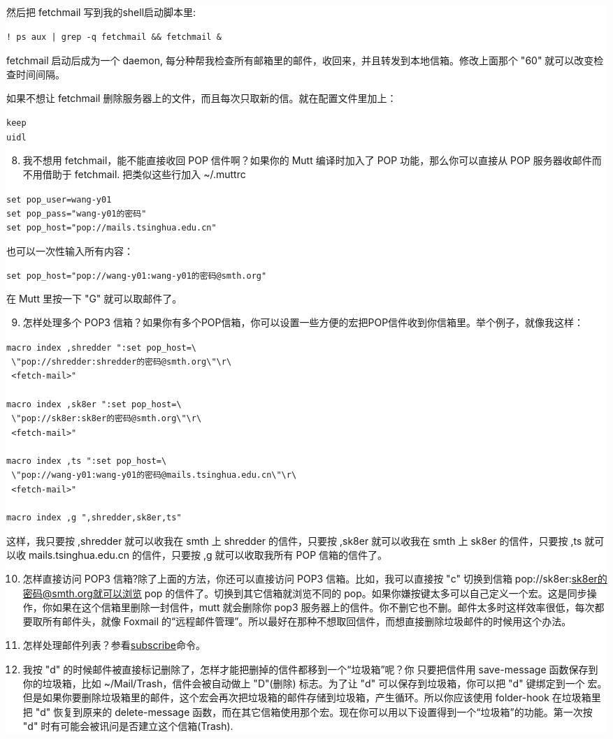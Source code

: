 然后把 fetchmail 写到我的shell启动脚本里:

    
    ! ps aux | grep -q fetchmail && fetchmail &


fetchmail 启动后成为一个 daemon, 每分种帮我检查所有邮箱里的邮件，收回来，并且转发到本地信箱。修改上面那个 "60" 就可以改变检查时间间隔。

如果不想让 fetchmail 删除服务器上的文件，而且每次只取新的信。就在配置文件里加上：

    
    keep
    uidl




	
  8. 我不想用 fetchmail，能不能直接收回 POP 信件啊？如果你的 Mutt 编译时加入了 POP 功能，那么你可以直接从 POP 服务器收邮件而不用借助于 fetchmail. 把类似这些行加入 ~/.muttrc

    
    set pop_user=wang-y01
    set pop_pass="wang-y01的密码"
    set pop_host="pop://mails.tsinghua.edu.cn"


也可以一次性输入所有内容：

    
    set pop_host="pop://wang-y01:wang-y01的密码@smth.org"


在 Mutt 里按一下 "G" 就可以取邮件了。

	
  9. 怎样处理多个 POP3 信箱？如果你有多个POP信箱，你可以设置一些方便的宏把POP信件收到你信箱里。举个例子，就像我这样：

    
    macro index ,shredder ":set pop_host=\
     \"pop://shredder:shredder的密码@smth.org\"\r\
     <fetch-mail>"
    
    macro index ,sk8er ":set pop_host=\
     \"pop://sk8er:sk8er的密码@smth.org\"\r\
     <fetch-mail>"
    
    macro index ,ts ":set pop_host=\
     \"pop://wang-y01:wang-y01的密码@mails.tsinghua.edu.cn\"\r\
     <fetch-mail>"
    
    macro index ,g ",shredder,sk8er,ts"


这样，我只要按 ,shredder 就可以收我在 smth 上 shredder 的信件，只要按 ,sk8er 就可以收我在 smth 上 sk8er 的信件，只要按 ,ts 就可以收 mails.tsinghua.edu.cn 的信件，只要按 ,g 就可以收取我所有 POP 信箱的信件了。

	
  10. 怎样直接访问 POP3 信箱?除了上面的方法，你还可以直接访问 POP3 信箱。比如，我可以直接按 "c" 切换到信箱 pop://sk8er:sk8er的密码@smth.org就可以浏览 pop 的信件了。切换到其它信箱就浏览不同的 pop。如果你嫌按键太多可以自己定义一个宏。这是同步操作，你如果在这个信箱里删除一封信件，mutt 就会删除你 pop3 服务器上的信件。你不删它也不删。邮件太多时这样效率很低，每次都要取所有邮件头，就像 Foxmail 的“远程邮件管理”。所以最好在那种不想取回信件，而想直接删除垃圾邮件的时候用这个办法。

	
  11. 怎样处理邮件列表？参看[subscribe](http://www.kreny.com/docs/mutt.html#subscribe)命令。

	
  12. 我按 "d" 的时候邮件被直接标记删除了，怎样才能把删掉的信件都移到一个“垃圾箱”呢？你 只要把信件用 save-message 函数保存到你的垃圾箱，比如 ~/Mail/Trash，信件会被自动做上 "D"(删除) 标志。为了让 "d" 可以保存到垃圾箱，你可以把 "d" 键绑定到一个 宏。但是如果你要删除垃圾箱里的邮件，这个宏会再次把垃圾箱的邮件存储到垃圾箱，产生循环。所以你应该使用 folder-hook 在垃圾箱里把 "d" 恢复到原来的 delete-message 函数，而在其它信箱使用那个宏。现在你可以用以下设置得到一个“垃圾箱”的功能。第一次按 "d" 时有可能会被讯问是否建立这个信箱(Trash).
